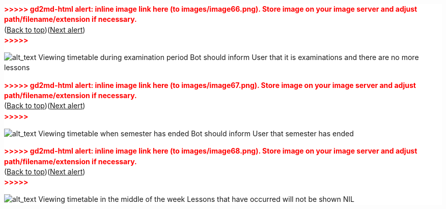<p id="gdcalert66" ><span style="color: red; font-weight: bold">>>>>>  gd2md-html alert: inline image link here (to images/image66.png). Store image on your image server and adjust path/filename/extension if necessary. </span><br>(<a href="#">Back to top</a>)(<a href="#gdcalert67">Next alert</a>)<br><span style="color: red; font-weight: bold">>>>>> </span></p>


<img src="images/image66.png" width="" alt="alt_text" title="image_tooltip">

   </td>
   <td>
   </td>
  </tr>
  <tr>
   <td>Viewing timetable during examination period
   </td>
   <td>Bot should inform User that it is examinations and there are no more lessons
   </td>
   <td>

<p id="gdcalert67" ><span style="color: red; font-weight: bold">>>>>>  gd2md-html alert: inline image link here (to images/image67.png). Store image on your image server and adjust path/filename/extension if necessary. </span><br>(<a href="#">Back to top</a>)(<a href="#gdcalert68">Next alert</a>)<br><span style="color: red; font-weight: bold">>>>>> </span></p>


<img src="images/image67.png" width="" alt="alt_text" title="image_tooltip">

   </td>
   <td>
   </td>
  </tr>
  <tr>
   <td>Viewing timetable when semester has ended
   </td>
   <td>Bot should inform User that semester has ended
   </td>
   <td>

<p id="gdcalert68" ><span style="color: red; font-weight: bold">>>>>>  gd2md-html alert: inline image link here (to images/image68.png). Store image on your image server and adjust path/filename/extension if necessary. </span><br>(<a href="#">Back to top</a>)(<a href="#gdcalert69">Next alert</a>)<br><span style="color: red; font-weight: bold">>>>>> </span></p>


<img src="images/image68.png" width="" alt="alt_text" title="image_tooltip">

   </td>
   <td>
   </td>
  </tr>
  <tr>
   <td>Viewing timetable in the middle of the week
   </td>
   <td>Lessons that have occurred will not be shown
   </td>
   <td>NIL
   </td>
   <td>
   </td>
  </tr>
</table>
